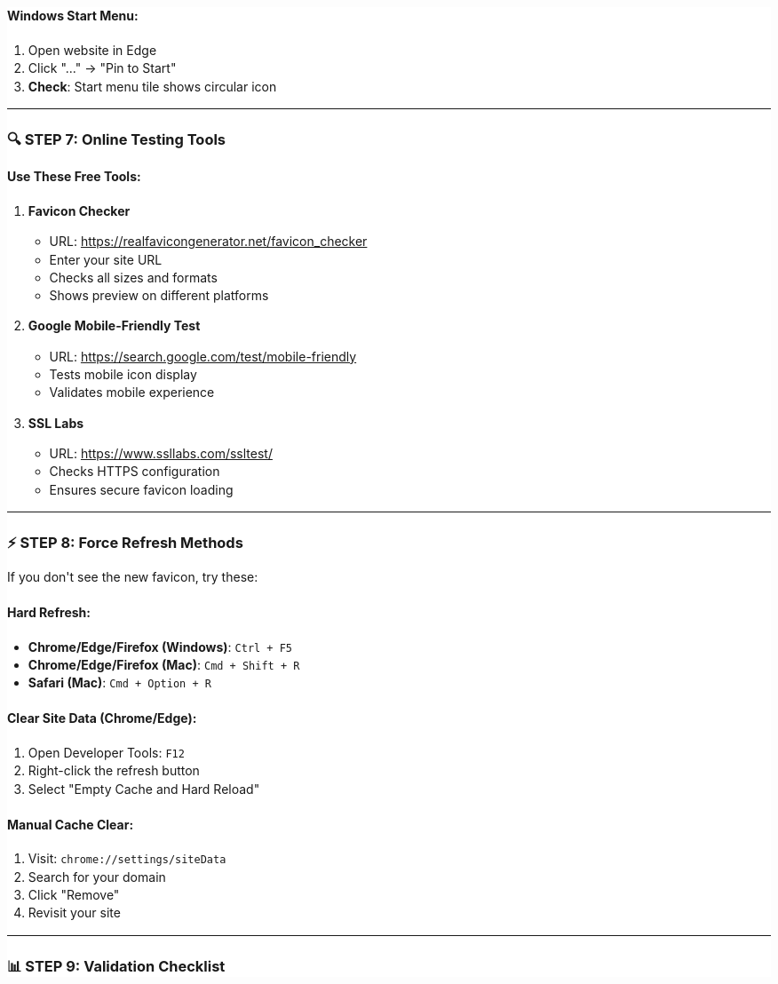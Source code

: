 #### Windows Start Menu:
1. Open website in Edge
2. Click "..." → "Pin to Start"
3. **Check**: Start menu tile shows circular icon

---

### 🔍 **STEP 7: Online Testing Tools**

#### Use These Free Tools:

1. **Favicon Checker**
   - URL: https://realfavicongenerator.net/favicon_checker
   - Enter your site URL
   - Checks all sizes and formats
   - Shows preview on different platforms

2. **Google Mobile-Friendly Test**
   - URL: https://search.google.com/test/mobile-friendly
   - Tests mobile icon display
   - Validates mobile experience

3. **SSL Labs**
   - URL: https://www.ssllabs.com/ssltest/
   - Checks HTTPS configuration
   - Ensures secure favicon loading

---

### ⚡ **STEP 8: Force Refresh Methods**

If you don't see the new favicon, try these:

#### Hard Refresh:
- **Chrome/Edge/Firefox (Windows)**: `Ctrl + F5`
- **Chrome/Edge/Firefox (Mac)**: `Cmd + Shift + R`
- **Safari (Mac)**: `Cmd + Option + R`

#### Clear Site Data (Chrome/Edge):
1. Open Developer Tools: `F12`
2. Right-click the refresh button
3. Select "Empty Cache and Hard Reload"

#### Manual Cache Clear:
1. Visit: `chrome://settings/siteData`
2. Search for your domain
3. Click "Remove"
4. Revisit your site

---

### 📊 **STEP 9: Validation Checklist**
